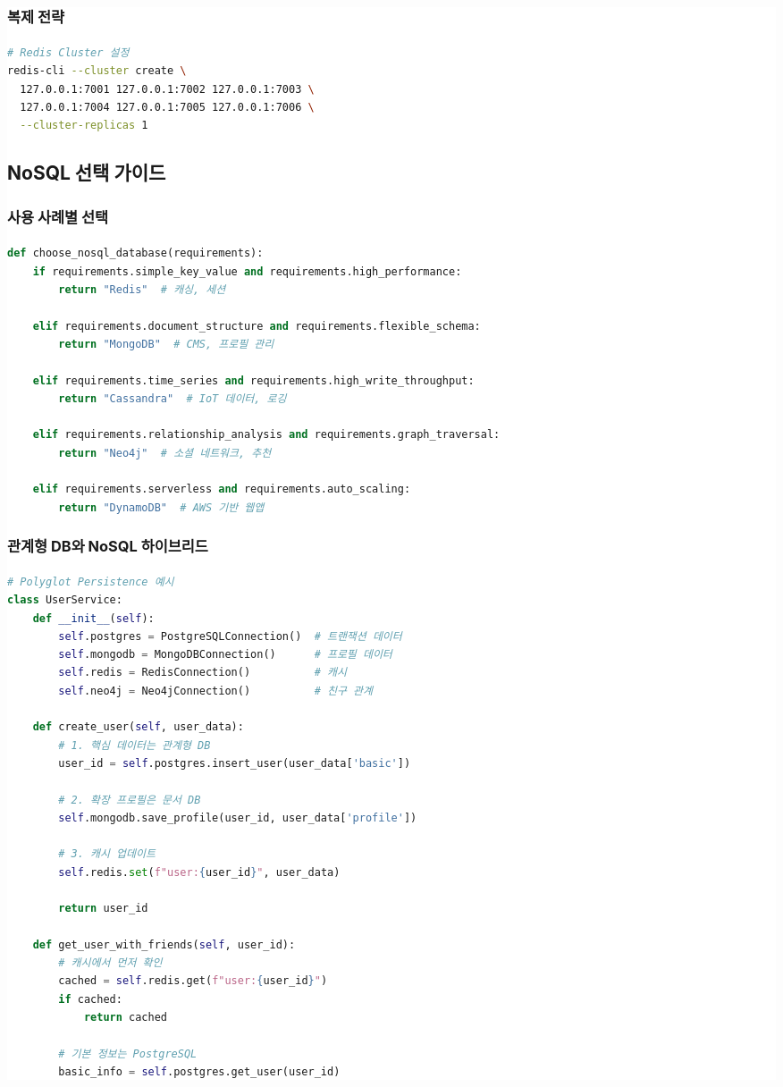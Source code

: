 ### 복제 전략

```bash
# Redis Cluster 설정
redis-cli --cluster create \
  127.0.0.1:7001 127.0.0.1:7002 127.0.0.1:7003 \
  127.0.0.1:7004 127.0.0.1:7005 127.0.0.1:7006 \
  --cluster-replicas 1
```

## NoSQL 선택 가이드

### 사용 사례별 선택

```python
def choose_nosql_database(requirements):
    if requirements.simple_key_value and requirements.high_performance:
        return "Redis"  # 캐싱, 세션

    elif requirements.document_structure and requirements.flexible_schema:
        return "MongoDB"  # CMS, 프로필 관리

    elif requirements.time_series and requirements.high_write_throughput:
        return "Cassandra"  # IoT 데이터, 로깅

    elif requirements.relationship_analysis and requirements.graph_traversal:
        return "Neo4j"  # 소셜 네트워크, 추천

    elif requirements.serverless and requirements.auto_scaling:
        return "DynamoDB"  # AWS 기반 웹앱
```

### 관계형 DB와 NoSQL 하이브리드

```python
# Polyglot Persistence 예시
class UserService:
    def __init__(self):
        self.postgres = PostgreSQLConnection()  # 트랜잭션 데이터
        self.mongodb = MongoDBConnection()      # 프로필 데이터
        self.redis = RedisConnection()          # 캐시
        self.neo4j = Neo4jConnection()          # 친구 관계

    def create_user(self, user_data):
        # 1. 핵심 데이터는 관계형 DB
        user_id = self.postgres.insert_user(user_data['basic'])

        # 2. 확장 프로필은 문서 DB
        self.mongodb.save_profile(user_id, user_data['profile'])

        # 3. 캐시 업데이트
        self.redis.set(f"user:{user_id}", user_data)

        return user_id

    def get_user_with_friends(self, user_id):
        # 캐시에서 먼저 확인
        cached = self.redis.get(f"user:{user_id}")
        if cached:
            return cached

        # 기본 정보는 PostgreSQL
        basic_info = self.postgres.get_user(user_id)

```